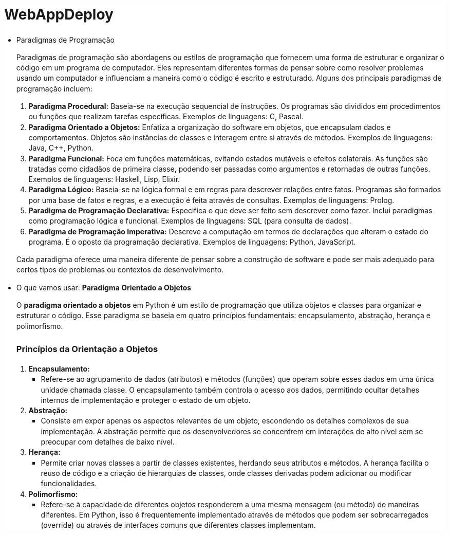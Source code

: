 # WebAppDeploy
- Paradigmas de Programação
    
    Paradigmas de programação são abordagens ou estilos de programação que fornecem uma forma de estruturar e organizar o código em um programa de computador. Eles representam diferentes formas de pensar sobre como resolver problemas usando um computador e influenciam a maneira como o código é escrito e estruturado. Alguns dos principais paradigmas de programação incluem:
    
    1. **Paradigma Procedural:** Baseia-se na execução sequencial de instruções. Os programas são divididos em procedimentos ou funções que realizam tarefas específicas. Exemplos de linguagens: C, Pascal.
    2. **Paradigma Orientado a Objetos:** Enfatiza a organização do software em objetos, que encapsulam dados e comportamentos. Objetos são instâncias de classes e interagem entre si através de métodos. Exemplos de linguagens: Java, C++, Python.
    3. **Paradigma Funcional:** Foca em funções matemáticas, evitando estados mutáveis e efeitos colaterais. As funções são tratadas como cidadãos de primeira classe, podendo ser passadas como argumentos e retornadas de outras funções. Exemplos de linguagens: Haskell, Lisp, Elixir.
    4. **Paradigma Lógico:** Baseia-se na lógica formal e em regras para descrever relações entre fatos. Programas são formados por uma base de fatos e regras, e a execução é feita através de consultas. Exemplos de linguagens: Prolog.
    5. **Paradigma de Programação Declarativa:** Especifica o que deve ser feito sem descrever como fazer. Inclui paradigmas como programação lógica e funcional. Exemplos de linguagens: SQL (para consulta de dados).
    6. **Paradigma de Programação Imperativa:** Descreve a computação em termos de declarações que alteram o estado do programa. É o oposto da programação declarativa. Exemplos de linguagens: Python, JavaScript.
    
    Cada paradigma oferece uma maneira diferente de pensar sobre a construção de software e pode ser mais adequado para certos tipos de problemas ou contextos de desenvolvimento.
    
- O que vamos usar: **Paradigma Orientado a Objetos**
    
    O **paradigma orientado a objetos** em Python é um estilo de programação que utiliza objetos e classes para organizar e estruturar o código. Esse paradigma se baseia em quatro princípios fundamentais: encapsulamento, abstração, herança e polimorfismo.
    
    ### Princípios da Orientação a Objetos
    
    1. **Encapsulamento:**
        - Refere-se ao agrupamento de dados (atributos) e métodos (funções) que operam sobre esses dados em uma única unidade chamada classe. O encapsulamento também controla o acesso aos dados, permitindo ocultar detalhes internos de implementação e proteger o estado de um objeto.
    2. **Abstração:**
        - Consiste em expor apenas os aspectos relevantes de um objeto, escondendo os detalhes complexos de sua implementação. A abstração permite que os desenvolvedores se concentrem em interações de alto nível sem se preocupar com detalhes de baixo nível.
    3. **Herança:**
        - Permite criar novas classes a partir de classes existentes, herdando seus atributos e métodos. A herança facilita o reuso de código e a criação de hierarquias de classes, onde classes derivadas podem adicionar ou modificar funcionalidades.
    4. **Polimorfismo:**
        - Refere-se à capacidade de diferentes objetos responderem a uma mesma mensagem (ou método) de maneiras diferentes. Em Python, isso é frequentemente implementado através de métodos que podem ser sobrecarregados (override) ou através de interfaces comuns que diferentes classes implementam.
    